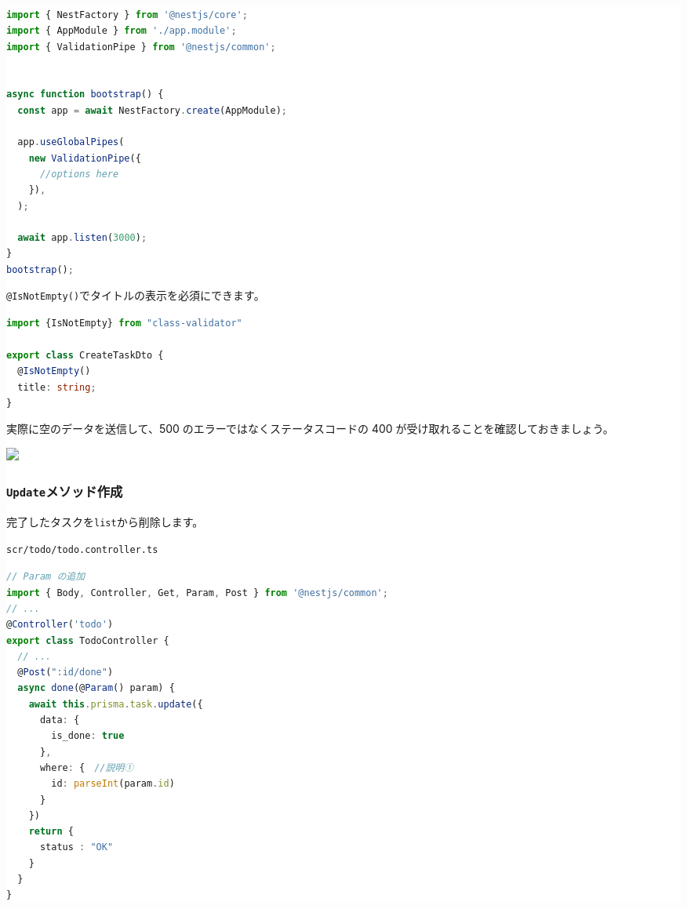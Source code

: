 ```typescript
import { NestFactory } from '@nestjs/core';
import { AppModule } from './app.module';
import { ValidationPipe } from '@nestjs/common';


async function bootstrap() {
  const app = await NestFactory.create(AppModule);

  app.useGlobalPipes(
    new ValidationPipe({
      //options here
    }),
  );

  await app.listen(3000);
}
bootstrap();
```



 `@IsNotEmpty()`でタイトルの表示を必須にできます。

```typescript
import {IsNotEmpty} from "class-validator"

export class CreateTaskDto {
  @IsNotEmpty()
  title: string;
}
```



実際に空のデータを送信して、500 のエラーではなくステータスコードの 400 が受け取れることを確認しておきましょう。

![](/blog/2023-10-01-2/404.png?width=1600&height=2080)



### `Update`メソッド作成

完了したタスクを`list`から削除します。

`scr/todo/todo.controller.ts`

```typescript
// Param の追加
import { Body, Controller, Get, Param, Post } from '@nestjs/common';
// ...
@Controller('todo')
export class TodoController {
  // ...
  @Post(":id/done")
  async done(@Param() param) {
    await this.prisma.task.update({
      data: {
        is_done: true
      },
      where: {　//説明①
        id: parseInt(param.id)
      }
    })
    return {
      status : "OK"
    }
  }
}
```